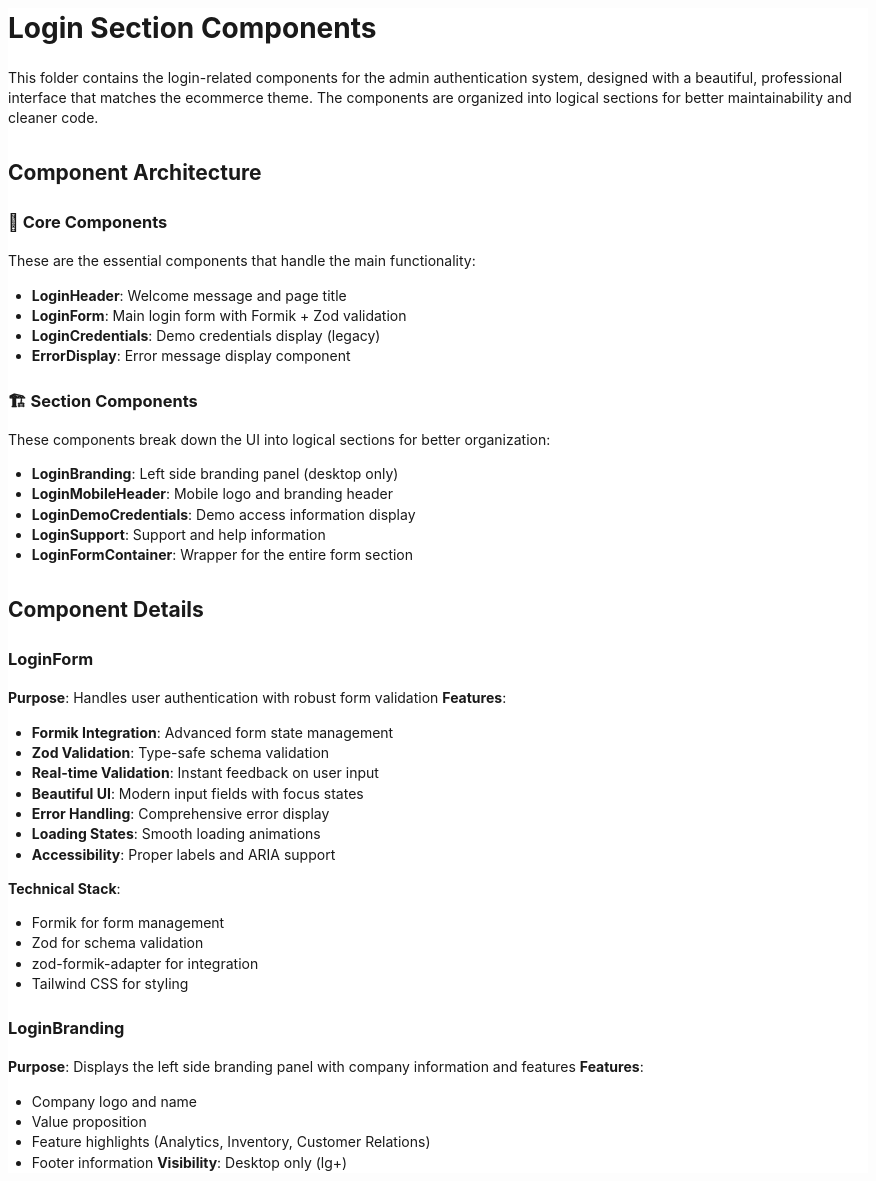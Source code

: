 # Login Section Components

This folder contains the login-related components for the admin authentication system, designed with a beautiful, professional interface that matches the ecommerce theme. The components are organized into logical sections for better maintainability and cleaner code.

## Component Architecture

### 🎯 **Core Components**
These are the essential components that handle the main functionality:

- **LoginHeader**: Welcome message and page title
- **LoginForm**: Main login form with Formik + Zod validation
- **LoginCredentials**: Demo credentials display (legacy)
- **ErrorDisplay**: Error message display component

### 🏗️ **Section Components**
These components break down the UI into logical sections for better organization:

- **LoginBranding**: Left side branding panel (desktop only)
- **LoginMobileHeader**: Mobile logo and branding header
- **LoginDemoCredentials**: Demo access information display
- **LoginSupport**: Support and help information
- **LoginFormContainer**: Wrapper for the entire form section

## Component Details

### LoginForm
**Purpose**: Handles user authentication with robust form validation
**Features**:
- **Formik Integration**: Advanced form state management
- **Zod Validation**: Type-safe schema validation
- **Real-time Validation**: Instant feedback on user input
- **Beautiful UI**: Modern input fields with focus states
- **Error Handling**: Comprehensive error display
- **Loading States**: Smooth loading animations
- **Accessibility**: Proper labels and ARIA support

**Technical Stack**:
- Formik for form management
- Zod for schema validation
- zod-formik-adapter for integration
- Tailwind CSS for styling

### LoginBranding
**Purpose**: Displays the left side branding panel with company information and features
**Features**:
- Company logo and name
- Value proposition
- Feature highlights (Analytics, Inventory, Customer Relations)
- Footer information
**Visibility**: Desktop only (lg+)
